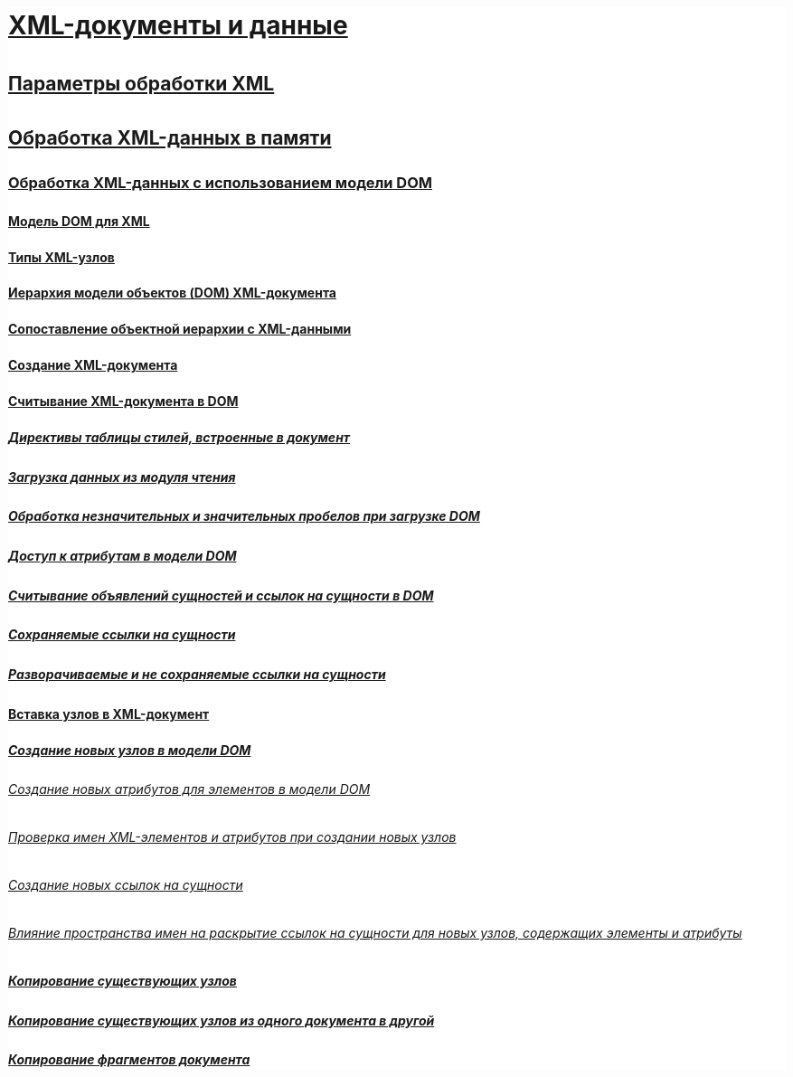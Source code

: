 # [XML-документы и данные](index.md)
## [Параметры обработки XML](xml-processing-options.md)
## [Обработка XML-данных в памяти](processing-xml-data-in-memory.md)
### [Обработка XML-данных с использованием модели DOM](process-xml-data-using-the-dom-model.md)
#### [Модель DOM для XML](xml-document-object-model-dom.md)
#### [Типы XML-узлов](types-of-xml-nodes.md)
#### [Иерархия модели объектов (DOM) XML-документа](xml-document-object-model-dom-hierarchy.md)
#### [Сопоставление объектной иерархии с XML-данными](mapping-the-object-hierarchy-to-xml-data.md)
#### [Создание XML-документа](xml-document-creation.md)
#### [Считывание XML-документа в DOM](reading-an-xml-document-into-the-dom.md)
##### [Директивы таблицы стилей, встроенные в документ](style-sheet-directives-embedded-in-a-document.md)
##### [Загрузка данных из модуля чтения](load-data-from-a-reader.md)
##### [Обработка незначительных и значительных пробелов при загрузке DOM](white-space-and-significant-white-space-handling-when-loading-the-dom.md)
##### [Доступ к атрибутам в модели DOM](accessing-attributes-in-the-dom.md)
##### [Считывание объявлений сущностей и ссылок на сущности в DOM](reading-entity-declarations-and-entity-references-into-the-dom.md)
##### [Сохраняемые ссылки на сущности](entity-references-are-preserved.md)
##### [Разворачиваемые и не сохраняемые ссылки на сущности](entity-references-are-expanded-and-not-preserved.md)
#### [Вставка узлов в XML-документ](inserting-nodes-into-an-xml-document.md)
##### [Создание новых узлов в модели DOM](create-new-nodes-in-the-dom.md)
###### [Создание новых атрибутов для элементов в модели DOM](creating-new-attributes-for-elements-in-the-dom.md)
###### [Проверка имен XML-элементов и атрибутов при создании новых узлов](xml-element-and-attribute-name-verification-when-creating-new-nodes.md)
###### [Создание новых ссылок на сущности](creating-new-entity-references.md)
###### [Влияние пространства имен на раскрытие ссылок на сущности для новых узлов, содержащих элементы и атрибуты](namespace-affect-on-entity-ref-expansion-for-new-nodes.md)
##### [Копирование существующих узлов](copy-existing-nodes.md)
##### [Копирование существующих узлов из одного документа в другой](copying-existing-nodes-from-one-document-to-another.md)
##### [Копирование фрагментов документа](copying-document-fragments.md)